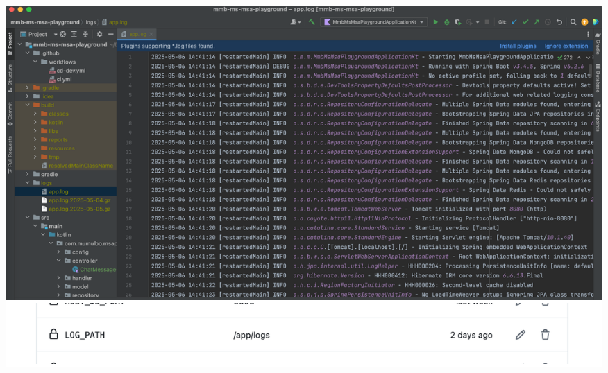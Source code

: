 ![w9_ms_msaplus_locallogview.png](..%2F..%2F9_images%2Fw9_ms_msaplus_locallogview.png)
![w9_ms_msaplus_action_variable.png](..%2F..%2F9_images%2Fw9_ms_msaplus_action_variable.png)